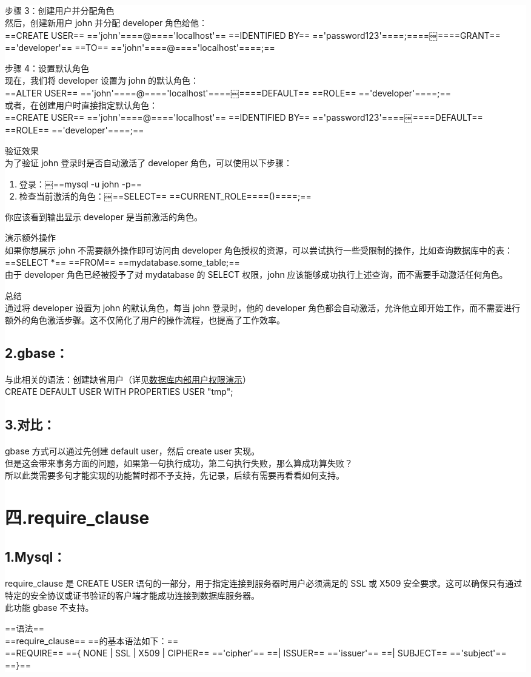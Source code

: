 步骤 3：创建用户并分配角色  
然后，创建新用户 john 并分配 developer 角色给他：  
==CREATE USER== =='john'====@===='localhost'== ==IDENTIFIED BY== =='password123'====;====￼====GRANT== =='developer'== ==TO== =='john'====@===='localhost'====;==
 
步骤 4：设置默认角色  
现在，我们将 developer 设置为 john 的默认角色：  
==ALTER USER== =='john'====@===='localhost'====￼====DEFAULT== ==ROLE== =='developer'====;==  
或者，在创建用户时直接指定默认角色：  
==CREATE USER== =='john'====@===='localhost'== ==IDENTIFIED BY== =='password123'====￼====DEFAULT== ==ROLE== =='developer'====;==
 
验证效果  
为了验证 john 登录时是否自动激活了 developer 角色，可以使用以下步骤：

1. 登录：￼==mysql -u john -p==
2. 检查当前激活的角色：￼==SELECT== ==CURRENT_ROLE====()====;==

你应该看到输出显示 developer 是当前激活的角色。
 
演示额外操作  
如果你想展示 john 不需要额外操作即可访问由 developer 角色授权的资源，可以尝试执行一些受限制的操作，比如查询数据库中的表：  
==SELECT *== ==FROM== ==mydatabase.some_table;==  
由于 developer 角色已经被授予了对 mydatabase 的 SELECT 权限，john 应该能够成功执行上述查询，而不需要手动激活任何角色。
 
总结  
通过将 developer 设置为 john 的默认角色，每当 john 登录时，他的 developer 角色都会自动激活，允许他立即开始工作，而不需要进行额外的角色激活步骤。这不仅简化了用户的操作流程，也提高了工作效率。
 
## 2.gbase：

与此相关的语法：创建缺省用户（详见[数据库内部用户权限演示](1.gbase8s_create_user%20%E8%AF%AD%E6%B3%95%E7%BB%BC%E8%BF%B0)）  
CREATE DEFAULT USER WITH PROPERTIES USER "tmp";
 
## 3.对比：

gbase 方式可以通过先创建 default user，然后 create user 实现。  
但是这会带来事务方面的问题，如果第一句执行成功，第二句执行失败，那么算成功算失败？  
所以此类需要多句才能实现的功能暂时都不予支持，先记录，后续有需要再看看如何支持。
    
# 四.require_clause

## 1.Mysql：

require_clause 是 CREATE USER 语句的一部分，用于指定连接到服务器时用户必须满足的 SSL 或 X509 安全要求。这可以确保只有通过特定的安全协议或证书验证的客户端才能成功连接到数据库服务器。  
此功能 gbase 不支持。
 
==语法==  
==require_clause== ==的基本语法如下：==  
==REQUIRE== =={ NONE | SSL | X509 | CIPHER== =='cipher'== ==| ISSUER== =='issuer'== ==| SUBJECT== =='subject'== ==}==
